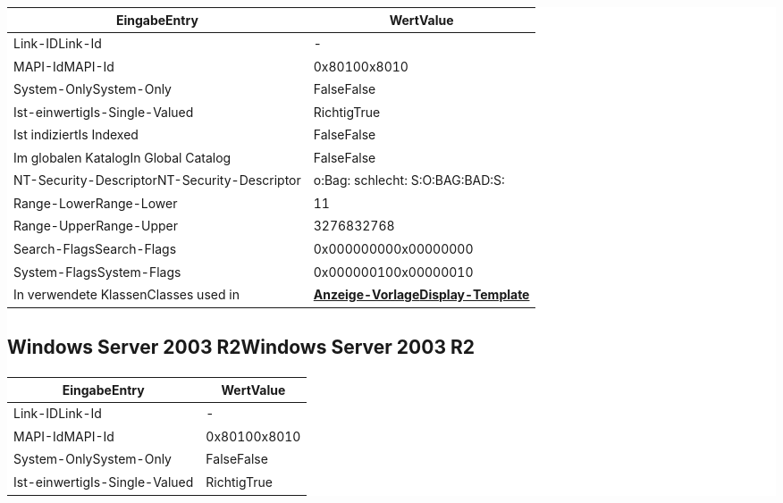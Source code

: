 

| <span data-ttu-id="62f01-159">Eingabe</span><span class="sxs-lookup"><span data-stu-id="62f01-159">Entry</span></span> | <span data-ttu-id="62f01-160">Wert</span><span class="sxs-lookup"><span data-stu-id="62f01-160">Value</span></span> |
|------------------------|----------------------------------------------------------|
| <span data-ttu-id="62f01-161">Link-ID</span><span class="sxs-lookup"><span data-stu-id="62f01-161">Link-Id</span></span>                | \-                                                       |
| <span data-ttu-id="62f01-162">MAPI-Id</span><span class="sxs-lookup"><span data-stu-id="62f01-162">MAPI-Id</span></span>                | <span data-ttu-id="62f01-163">0x8010</span><span class="sxs-lookup"><span data-stu-id="62f01-163">0x8010</span></span>                                                   |
| <span data-ttu-id="62f01-164">System-Only</span><span class="sxs-lookup"><span data-stu-id="62f01-164">System-Only</span></span>            | <span data-ttu-id="62f01-165">False</span><span class="sxs-lookup"><span data-stu-id="62f01-165">False</span></span>                                                    |
| <span data-ttu-id="62f01-166">Ist-einwertig</span><span class="sxs-lookup"><span data-stu-id="62f01-166">Is-Single-Valued</span></span>       | <span data-ttu-id="62f01-167">Richtig</span><span class="sxs-lookup"><span data-stu-id="62f01-167">True</span></span>                                                     |
| <span data-ttu-id="62f01-168">Ist indiziert</span><span class="sxs-lookup"><span data-stu-id="62f01-168">Is Indexed</span></span>             | <span data-ttu-id="62f01-169">False</span><span class="sxs-lookup"><span data-stu-id="62f01-169">False</span></span>                                                    |
| <span data-ttu-id="62f01-170">Im globalen Katalog</span><span class="sxs-lookup"><span data-stu-id="62f01-170">In Global Catalog</span></span>      | <span data-ttu-id="62f01-171">False</span><span class="sxs-lookup"><span data-stu-id="62f01-171">False</span></span>                                                    |
| <span data-ttu-id="62f01-172">NT-Security-Descriptor</span><span class="sxs-lookup"><span data-stu-id="62f01-172">NT-Security-Descriptor</span></span> | <span data-ttu-id="62f01-173">o:Bag: schlecht: S:</span><span class="sxs-lookup"><span data-stu-id="62f01-173">O:BAG:BAD:S:</span></span>                                             |
| <span data-ttu-id="62f01-174">Range-Lower</span><span class="sxs-lookup"><span data-stu-id="62f01-174">Range-Lower</span></span>            | <span data-ttu-id="62f01-175">1</span><span class="sxs-lookup"><span data-stu-id="62f01-175">1</span></span>                                                        |
| <span data-ttu-id="62f01-176">Range-Upper</span><span class="sxs-lookup"><span data-stu-id="62f01-176">Range-Upper</span></span>            | <span data-ttu-id="62f01-177">32768</span><span class="sxs-lookup"><span data-stu-id="62f01-177">32768</span></span>                                                    |
| <span data-ttu-id="62f01-178">Search-Flags</span><span class="sxs-lookup"><span data-stu-id="62f01-178">Search-Flags</span></span>           | <span data-ttu-id="62f01-179">0x00000000</span><span class="sxs-lookup"><span data-stu-id="62f01-179">0x00000000</span></span>                                               |
| <span data-ttu-id="62f01-180">System-Flags</span><span class="sxs-lookup"><span data-stu-id="62f01-180">System-Flags</span></span>           | <span data-ttu-id="62f01-181">0x00000010</span><span class="sxs-lookup"><span data-stu-id="62f01-181">0x00000010</span></span>                                               |
| <span data-ttu-id="62f01-182">In verwendete Klassen</span><span class="sxs-lookup"><span data-stu-id="62f01-182">Classes used in</span></span>        | [<span data-ttu-id="62f01-183">**Anzeige-Vorlage**</span><span class="sxs-lookup"><span data-stu-id="62f01-183">**Display-Template**</span></span>](c-displaytemplate.md)<br/> |



## <a name="windows-server-2003-r2"></a><span data-ttu-id="62f01-184">Windows Server 2003 R2</span><span class="sxs-lookup"><span data-stu-id="62f01-184">Windows Server 2003 R2</span></span>



| <span data-ttu-id="62f01-185">Eingabe</span><span class="sxs-lookup"><span data-stu-id="62f01-185">Entry</span></span> | <span data-ttu-id="62f01-186">Wert</span><span class="sxs-lookup"><span data-stu-id="62f01-186">Value</span></span> |
|------------------------|----------------------------------------------------------|
| <span data-ttu-id="62f01-187">Link-ID</span><span class="sxs-lookup"><span data-stu-id="62f01-187">Link-Id</span></span>                | \-                                                       |
| <span data-ttu-id="62f01-188">MAPI-Id</span><span class="sxs-lookup"><span data-stu-id="62f01-188">MAPI-Id</span></span>                | <span data-ttu-id="62f01-189">0x8010</span><span class="sxs-lookup"><span data-stu-id="62f01-189">0x8010</span></span>                                                   |
| <span data-ttu-id="62f01-190">System-Only</span><span class="sxs-lookup"><span data-stu-id="62f01-190">System-Only</span></span>            | <span data-ttu-id="62f01-191">False</span><span class="sxs-lookup"><span data-stu-id="62f01-191">False</span></span>                                                    |
| <span data-ttu-id="62f01-192">Ist-einwertig</span><span class="sxs-lookup"><span data-stu-id="62f01-192">Is-Single-Valued</span></span>       | <span data-ttu-id="62f01-193">Richtig</span><span class="sxs-lookup"><span data-stu-id="62f01-193">True</span></span>                                                     |